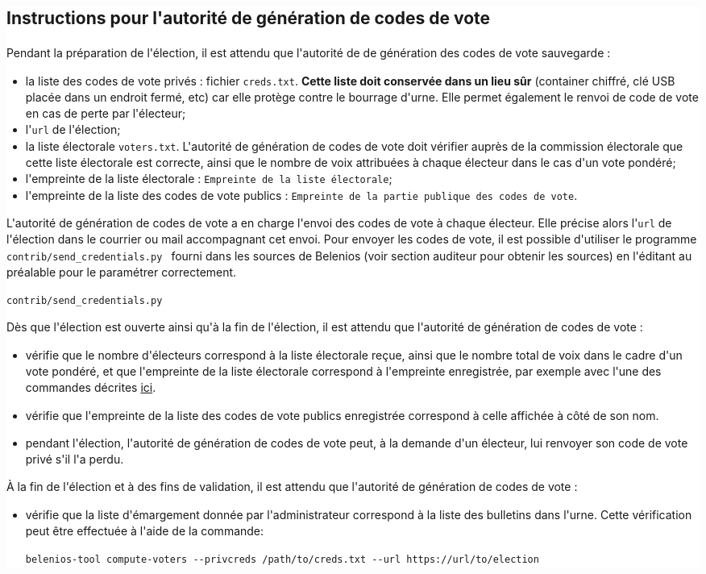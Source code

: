 
Instructions pour l'autorité de génération de codes de vote
----------------------------------------------------

Pendant la préparation de l'élection, il est attendu que l'autorité de
de génération des codes de vote sauvegarde :

- la liste des codes de vote privés : fichier `creds.txt`. **Cette
  liste doit conservée dans un lieu sûr** (container chiffré, clé USB placée
  dans un endroit fermé, etc) car elle protège contre le bourrage
  d'urne. Elle permet également le renvoi de code de vote en cas de
  perte par l'électeur;
- l'`url` de l'élection;
- la liste électorale `voters.txt`. L'autorité de génération
  de codes de vote doit vérifier
  auprès de la commission électorale que cette liste électorale est
  correcte, ainsi que le nombre de voix attribuées à chaque électeur
  dans le cas d'un vote pondéré;
- l'empreinte de la liste électorale : `Empreinte de la liste électorale`;
- l'empreinte de la liste des codes de vote publics : `Empreinte de la partie publique des codes de vote`.

L'autorité de génération de codes de vote a en charge l'envoi des
codes de vote à chaque électeur. Elle précise alors l'`url` de
l'élection dans le courrier ou mail accompagnant cet envoi. Pour
envoyer les codes de vote, il est possible d'utiliser le programme
  `contrib/send_credentials.py ` fourni dans les sources de Belenios (voir
  section auditeur pour obtenir les sources) en l'éditant au préalable
  pour le paramétrer correctement.

	contrib/send_credentials.py 


Dès que l'élection est ouverte ainsi qu'à la fin de l'élection,  il est attendu que l'autorité de
génération de codes de vote :

- vérifie que le nombre d'électeurs correspond à la liste électorale
  reçue, ainsi que le nombre total de voix dans le cadre d'un vote
  pondéré, et que
  l'empreinte de la liste électorale correspond à l'empreinte
  enregistrée, par exemple avec l'une des commandes décrites [ici](#hash).

- vérifie que l'empreinte de la liste des codes de vote publics
enregistrée correspond à celle affichée à côté de son nom.

- pendant l'élection, l'autorité de génération de codes de vote peut, à
la demande d'un électeur, lui renvoyer son code de vote privé s'il
l'a perdu.

À la fin de l'élection et à des fins de validation,  il est attendu que l'autorité de
génération de codes de vote :

- vérifie que la liste d'émargement donnée par l'administrateur
  correspond à la liste des bulletins dans l'urne. Cette vérification
  peut être effectuée à l'aide de la commande:

      belenios-tool compute-voters --privcreds /path/to/creds.txt --url https://url/to/election
